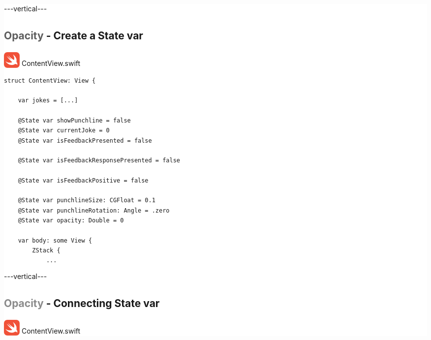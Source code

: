 ---vertical---

<h2>
<span style="opacity:0.7;">Opacity</span>
<span> - Create a State var</span>
</h2>

<p> <img src="/assets/swift-logo.svg" style="margin-bottom: -4px" height="32px"> ContentView.swift</p>

```swift[15]
struct ContentView: View {

    var jokes = [...]

    @State var showPunchline = false
    @State var currentJoke = 0
    @State var isFeedbackPresented = false

    @State var isFeedbackResponsePresented = false

    @State var isFeedbackPositive = false

    @State var punchlineSize: CGFloat = 0.1
    @State var punchlineRotation: Angle = .zero
    @State var opacity: Double = 0

    var body: some View {
        ZStack {
            ...
```

---vertical---

<h2>
<span style="opacity:0.5;">Opacity</span>
<span> - Connecting State var</span>
</h2>

<p> <img src="/assets/swift-logo.svg" style="margin-bottom: -4px" height="32px"> ContentView.swift</p>
